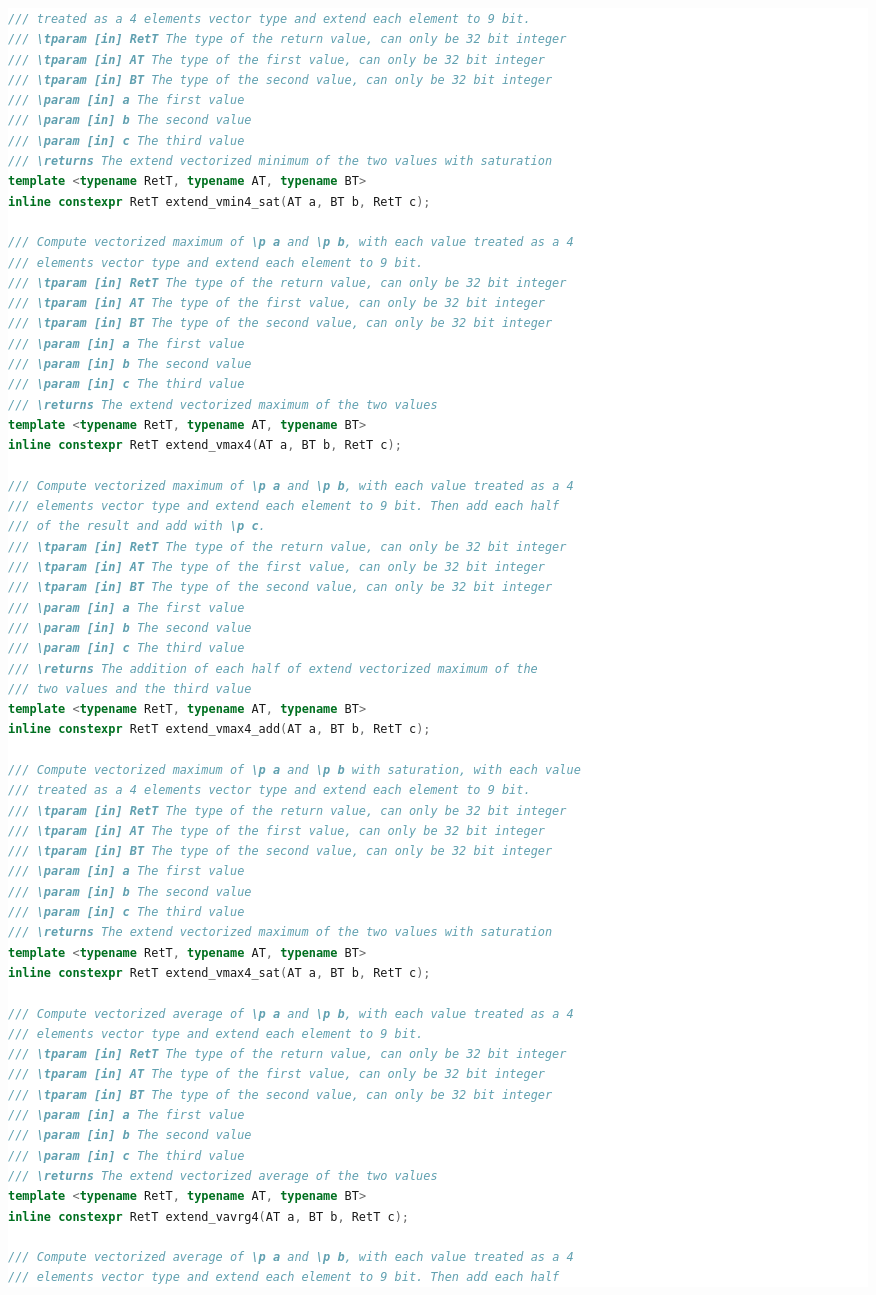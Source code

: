 ```cpp
/// treated as a 4 elements vector type and extend each element to 9 bit.
/// \tparam [in] RetT The type of the return value, can only be 32 bit integer
/// \tparam [in] AT The type of the first value, can only be 32 bit integer
/// \tparam [in] BT The type of the second value, can only be 32 bit integer
/// \param [in] a The first value
/// \param [in] b The second value
/// \param [in] c The third value
/// \returns The extend vectorized minimum of the two values with saturation
template <typename RetT, typename AT, typename BT>
inline constexpr RetT extend_vmin4_sat(AT a, BT b, RetT c);

/// Compute vectorized maximum of \p a and \p b, with each value treated as a 4
/// elements vector type and extend each element to 9 bit.
/// \tparam [in] RetT The type of the return value, can only be 32 bit integer
/// \tparam [in] AT The type of the first value, can only be 32 bit integer
/// \tparam [in] BT The type of the second value, can only be 32 bit integer
/// \param [in] a The first value
/// \param [in] b The second value
/// \param [in] c The third value
/// \returns The extend vectorized maximum of the two values
template <typename RetT, typename AT, typename BT>
inline constexpr RetT extend_vmax4(AT a, BT b, RetT c);

/// Compute vectorized maximum of \p a and \p b, with each value treated as a 4
/// elements vector type and extend each element to 9 bit. Then add each half
/// of the result and add with \p c.
/// \tparam [in] RetT The type of the return value, can only be 32 bit integer
/// \tparam [in] AT The type of the first value, can only be 32 bit integer
/// \tparam [in] BT The type of the second value, can only be 32 bit integer
/// \param [in] a The first value
/// \param [in] b The second value
/// \param [in] c The third value
/// \returns The addition of each half of extend vectorized maximum of the
/// two values and the third value
template <typename RetT, typename AT, typename BT>
inline constexpr RetT extend_vmax4_add(AT a, BT b, RetT c);

/// Compute vectorized maximum of \p a and \p b with saturation, with each value
/// treated as a 4 elements vector type and extend each element to 9 bit.
/// \tparam [in] RetT The type of the return value, can only be 32 bit integer
/// \tparam [in] AT The type of the first value, can only be 32 bit integer
/// \tparam [in] BT The type of the second value, can only be 32 bit integer
/// \param [in] a The first value
/// \param [in] b The second value
/// \param [in] c The third value
/// \returns The extend vectorized maximum of the two values with saturation
template <typename RetT, typename AT, typename BT>
inline constexpr RetT extend_vmax4_sat(AT a, BT b, RetT c);

/// Compute vectorized average of \p a and \p b, with each value treated as a 4
/// elements vector type and extend each element to 9 bit.
/// \tparam [in] RetT The type of the return value, can only be 32 bit integer
/// \tparam [in] AT The type of the first value, can only be 32 bit integer
/// \tparam [in] BT The type of the second value, can only be 32 bit integer
/// \param [in] a The first value
/// \param [in] b The second value
/// \param [in] c The third value
/// \returns The extend vectorized average of the two values
template <typename RetT, typename AT, typename BT>
inline constexpr RetT extend_vavrg4(AT a, BT b, RetT c);

/// Compute vectorized average of \p a and \p b, with each value treated as a 4
/// elements vector type and extend each element to 9 bit. Then add each half
```
